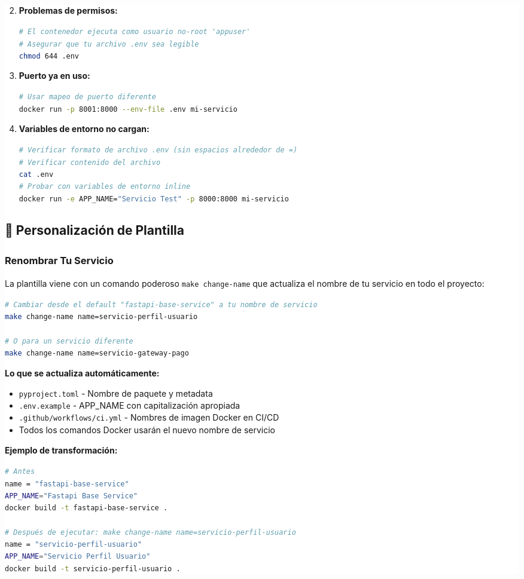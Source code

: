 2. **Problemas de permisos:**
   ```bash
   # El contenedor ejecuta como usuario no-root 'appuser'
   # Asegurar que tu archivo .env sea legible
   chmod 644 .env
   ```

3. **Puerto ya en uso:**
   ```bash
   # Usar mapeo de puerto diferente
   docker run -p 8001:8000 --env-file .env mi-servicio
   ```

4. **Variables de entorno no cargan:**
   ```bash
   # Verificar formato de archivo .env (sin espacios alrededor de =)
   # Verificar contenido del archivo
   cat .env
   # Probar con variables de entorno inline
   docker run -e APP_NAME="Servicio Test" -p 8000:8000 mi-servicio
   ```

## 🔧 Personalización de Plantilla

### Renombrar Tu Servicio

La plantilla viene con un comando poderoso `make change-name` que actualiza el nombre de tu servicio en todo el proyecto:

```bash
# Cambiar desde el default "fastapi-base-service" a tu nombre de servicio
make change-name name=servicio-perfil-usuario

# O para un servicio diferente
make change-name name=servicio-gateway-pago
```

**Lo que se actualiza automáticamente:**
- `pyproject.toml` - Nombre de paquete y metadata
- `.env.example` - APP_NAME con capitalización apropiada
- `.github/workflows/ci.yml` - Nombres de imagen Docker en CI/CD
- Todos los comandos Docker usarán el nuevo nombre de servicio

**Ejemplo de transformación:**
```bash
# Antes
name = "fastapi-base-service"
APP_NAME="Fastapi Base Service"
docker build -t fastapi-base-service .

# Después de ejecutar: make change-name name=servicio-perfil-usuario
name = "servicio-perfil-usuario"
APP_NAME="Servicio Perfil Usuario"
docker build -t servicio-perfil-usuario .
```
